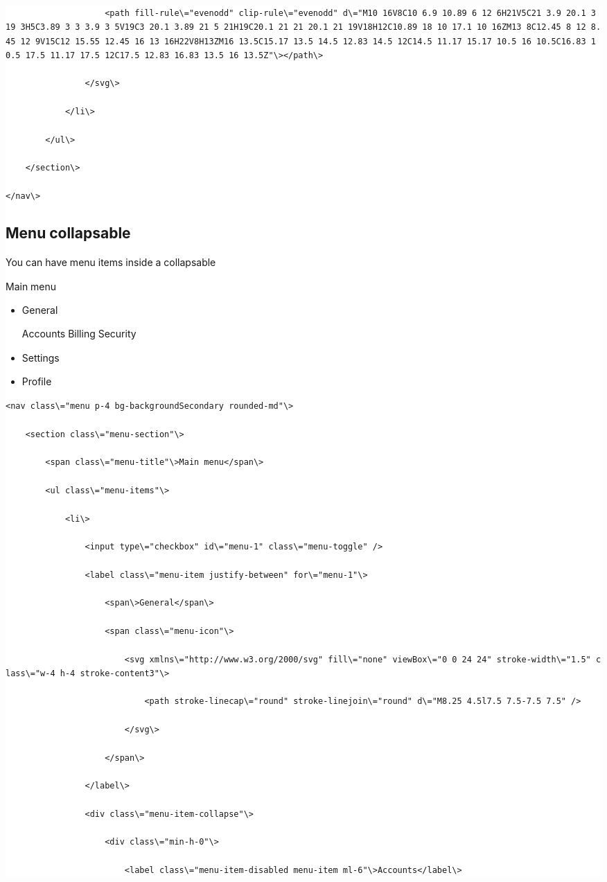 ```
					<path fill-rule\="evenodd" clip-rule\="evenodd" d\="M10 16V8C10 6.9 10.89 6 12 6H21V5C21 3.9 20.1 3 19 3H5C3.89 3 3 3.9 3 5V19C3 20.1 3.89 21 5 21H19C20.1 21 21 20.1 21 19V18H12C10.89 18 10 17.1 10 16ZM13 8C12.45 8 12 8.45 12 9V15C12 15.55 12.45 16 13 16H22V8H13ZM16 13.5C15.17 13.5 14.5 12.83 14.5 12C14.5 11.17 15.17 10.5 16 10.5C16.83 10.5 17.5 11.17 17.5 12C17.5 12.83 16.83 13.5 16 13.5Z"\></path\>

				</svg\>

			</li\>

		</ul\>

	</section\>

</nav\>
```

## [​](#menu-collapsable)Menu collapsable

You can have menu items inside a collapsable

Main menu

*   General
    
    Accounts Billing Security
    
*   Settings
*   Profile
```
<nav class\="menu p-4 bg-backgroundSecondary rounded-md"\>

	<section class\="menu-section"\>

		<span class\="menu-title"\>Main menu</span\>

		<ul class\="menu-items"\>

			<li\>

				<input type\="checkbox" id\="menu-1" class\="menu-toggle" />

				<label class\="menu-item justify-between" for\="menu-1"\>

					<span\>General</span\>

					<span class\="menu-icon"\>

						<svg xmlns\="http://www.w3.org/2000/svg" fill\="none" viewBox\="0 0 24 24" stroke-width\="1.5" class\="w-4 h-4 stroke-content3"\>

							<path stroke-linecap\="round" stroke-linejoin\="round" d\="M8.25 4.5l7.5 7.5-7.5 7.5" />

						</svg\>

					</span\>

				</label\>

				<div class\="menu-item-collapse"\>

					<div class\="min-h-0"\>

						<label class\="menu-item-disabled menu-item ml-6"\>Accounts</label\>
```